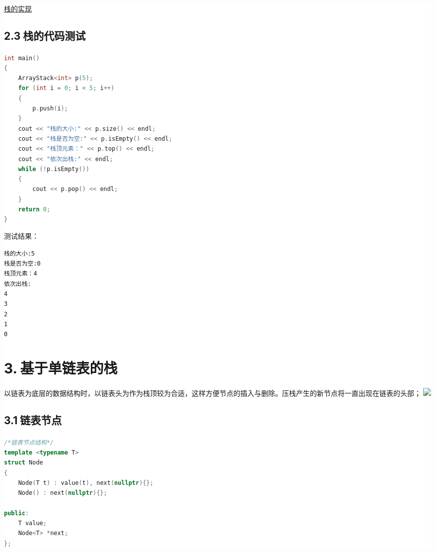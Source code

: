[栈的实现](./src/array_stack/array_stack.h)

## 2.3 栈的代码测试

```c++
int main()
{
	ArrayStack<int> p(5);
	for (int i = 0; i < 5; i++)
	{
		p.push(i);
	}
	cout << "栈的大小:" << p.size() << endl;
	cout << "栈是否为空:" << p.isEmpty() << endl;
	cout << "栈顶元素：" << p.top() << endl;
	cout << "依次出栈:" << endl;
	while (!p.isEmpty())
	{
		cout << p.pop() << endl;
	}
	return 0;
}
```

测试结果：

    栈的大小:5
    栈是否为空:0
    栈顶元素：4
    依次出栈:
    4
    3
    2
    1
    0

# 3\. 基于单链表的栈

以链表为底层的数据结构时，以链表头为作为栈顶较为合适，这样方便节点的插入与删除。压栈产生的新节点将一直出现在链表的头部；
![](https://images2015.cnblogs.com/blog/610439/201601/610439-20160130013944943-399164407.png)

## 3.1 链表节点

```c++
/*链表节点结构*/
template <typename T>
struct Node
{
	Node(T t) : value(t), next(nullptr){};
	Node() : next(nullptr){};

public:
	T value;
	Node<T> *next;
};
```
